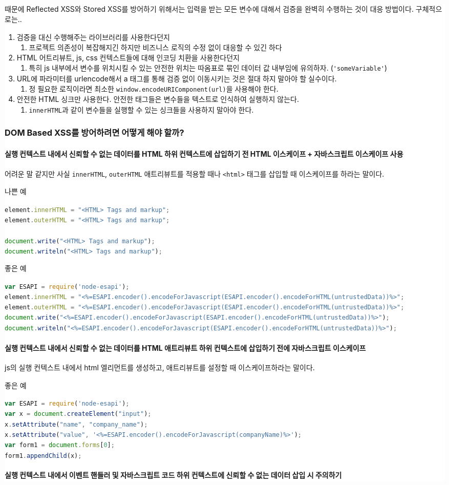 때문에 Reflected XSS와 Stored XSS를 방어하기 위해서는 입력을 받는 모든 변수에 대해서 검증을 완벽히 수행하는 것이 대응 방법이다. 구체적으로는..
1. 검증을 대신 수행해주는 라이브러리를 사용한다던지
   1. 프로젝트 의존성이 복잡해지긴 하지만 비즈니스 로직의 수정 없이 대응할 수 있긴 하다
2. HTML 어트리뷰트, js, css 컨텍스트들에 대해 인코딩 치환을 사용한다던지
   1. 특히 js 내부에서 변수를 위치시킬 수 있는 안전한 위치는 따옴표로 묶인 데이터 값 내부임에 유의하자. (`'someVariable'`)
3. URL에 파라미터를 urlencode해서 a 태그를 통해 검증 없이 이동시키는 것은 절대 하지 말아야 할 실수이다.
   1. 정 필요한 로직이라면 최소한 `window.encodeURIComponent(url)`을 사용해야 한다.
4. 안전한 HTML 싱크만 사용한다. 안전한 태그들은 변수들을 텍스트로 인식하여 실행하지 않는다.
   1. `innerHTML`과 같이 변수들을 실행할 수 있는 싱크들을 사용하지 말아야 한다.

### DOM Based XSS를 방어하려면 어떻게 해야 할까?

#### 실행 컨텍스트 내에서 신뢰할 수 없는 데이터를 HTML 하위 컨텍스트에 삽입하기 전 HTML 이스케이프 + 자바스크립트 이스케이프 사용

어려운 말 같지만 사실 `innerHTML`, `outerHTML` 애트리뷰트를 적용할 때나 `<html>` 태그를 삽입할 때 이스케이프를 하라는 말이다.

나쁜 예
```js
element.innerHTML = "<HTML> Tags and markup";
element.outerHTML = "<HTML> Tags and markup";

document.write("<HTML> Tags and markup");
document.writeln("<HTML> Tags and markup");
```

좋은 예
```js
var ESAPI = require('node-esapi');
element.innerHTML = "<%=ESAPI.encoder().encodeForJavascript(ESAPI.encoder().encodeForHTML(untrustedData))%>";
element.outerHTML = "<%=ESAPI.encoder().encodeForJavascript(ESAPI.encoder().encodeForHTML(untrustedData))%>";
document.write("<%=ESAPI.encoder().encodeForJavascript(ESAPI.encoder().encodeForHTML(untrustedData))%>");
document.writeln("<%=ESAPI.encoder().encodeForJavascript(ESAPI.encoder().encodeForHTML(untrustedData))%>");
```

#### 실행 컨텍스트 내에서 신뢰할 수 없는 데이터를 HTML 애트리뷰트 하위 컨텍스트에 삽입하기 전에 자바스크립트 이스케이프 

js의 실행 컨텍스트 내에서 html 엘리먼트를 생성하고, 애트리뷰트를 설정할 때 이스케이프하라는 말이다.

좋은 예
```js
var ESAPI = require('node-esapi');
var x = document.createElement("input");
x.setAttribute("name", "company_name");
x.setAttribute("value", '<%=ESAPI.encoder().encodeForJavascript(companyName)%>');
var form1 = document.forms[0];
form1.appendChild(x);
```

#### 실행 컨텍스트 내에서 이벤트 핸들러 및 자바스크립트 코드 하위 컨텍스트에 신뢰할 수 없는 데이터 삽입 시 주의하기
